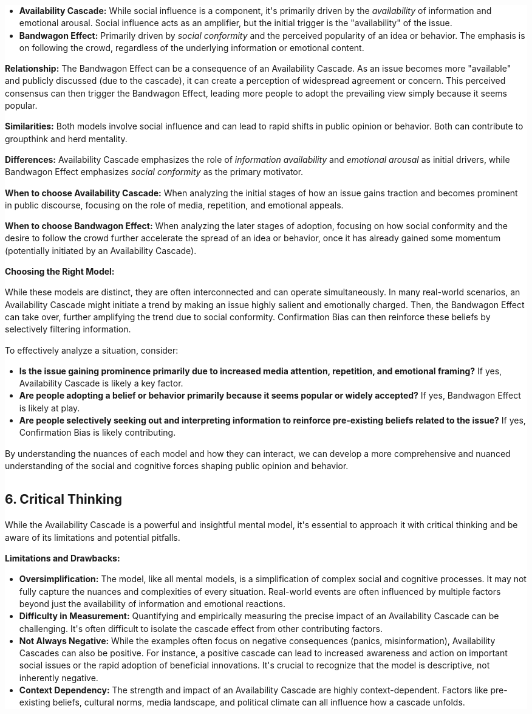 *   **Availability Cascade:**  While social influence is a component, it's primarily driven by the *availability* of information and emotional arousal. Social influence acts as an amplifier, but the initial trigger is the "availability" of the issue.
*   **Bandwagon Effect:**  Primarily driven by *social conformity* and the perceived popularity of an idea or behavior. The emphasis is on following the crowd, regardless of the underlying information or emotional content.

**Relationship:**  The Bandwagon Effect can be a consequence of an Availability Cascade. As an issue becomes more "available" and publicly discussed (due to the cascade), it can create a perception of widespread agreement or concern. This perceived consensus can then trigger the Bandwagon Effect, leading more people to adopt the prevailing view simply because it seems popular.

**Similarities:** Both models involve social influence and can lead to rapid shifts in public opinion or behavior. Both can contribute to groupthink and herd mentality.

**Differences:** Availability Cascade emphasizes the role of *information availability* and *emotional arousal* as initial drivers, while Bandwagon Effect emphasizes *social conformity* as the primary motivator.

**When to choose Availability Cascade:** When analyzing the initial stages of how an issue gains traction and becomes prominent in public discourse, focusing on the role of media, repetition, and emotional appeals.

**When to choose Bandwagon Effect:** When analyzing the later stages of adoption, focusing on how social conformity and the desire to follow the crowd further accelerate the spread of an idea or behavior, once it has already gained some momentum (potentially initiated by an Availability Cascade).

**Choosing the Right Model:**

While these models are distinct, they are often interconnected and can operate simultaneously.  In many real-world scenarios, an Availability Cascade might initiate a trend by making an issue highly salient and emotionally charged.  Then, the Bandwagon Effect can take over, further amplifying the trend due to social conformity.  Confirmation Bias can then reinforce these beliefs by selectively filtering information.

To effectively analyze a situation, consider:

*   **Is the issue gaining prominence primarily due to increased media attention, repetition, and emotional framing?**  If yes, Availability Cascade is likely a key factor.
*   **Are people adopting a belief or behavior primarily because it seems popular or widely accepted?** If yes, Bandwagon Effect is likely at play.
*   **Are people selectively seeking out and interpreting information to reinforce pre-existing beliefs related to the issue?** If yes, Confirmation Bias is likely contributing.

By understanding the nuances of each model and how they can interact, we can develop a more comprehensive and nuanced understanding of the social and cognitive forces shaping public opinion and behavior.

## 6. Critical Thinking

While the Availability Cascade is a powerful and insightful mental model, it's essential to approach it with critical thinking and be aware of its limitations and potential pitfalls.

**Limitations and Drawbacks:**

*   **Oversimplification:** The model, like all mental models, is a simplification of complex social and cognitive processes. It may not fully capture the nuances and complexities of every situation.  Real-world events are often influenced by multiple factors beyond just the availability of information and emotional reactions.
*   **Difficulty in Measurement:**  Quantifying and empirically measuring the precise impact of an Availability Cascade can be challenging. It's often difficult to isolate the cascade effect from other contributing factors.
*   **Not Always Negative:** While the examples often focus on negative consequences (panics, misinformation), Availability Cascades can also be positive.  For instance, a positive cascade can lead to increased awareness and action on important social issues or the rapid adoption of beneficial innovations.  It's crucial to recognize that the model is descriptive, not inherently negative.
*   **Context Dependency:** The strength and impact of an Availability Cascade are highly context-dependent. Factors like pre-existing beliefs, cultural norms, media landscape, and political climate can all influence how a cascade unfolds.
